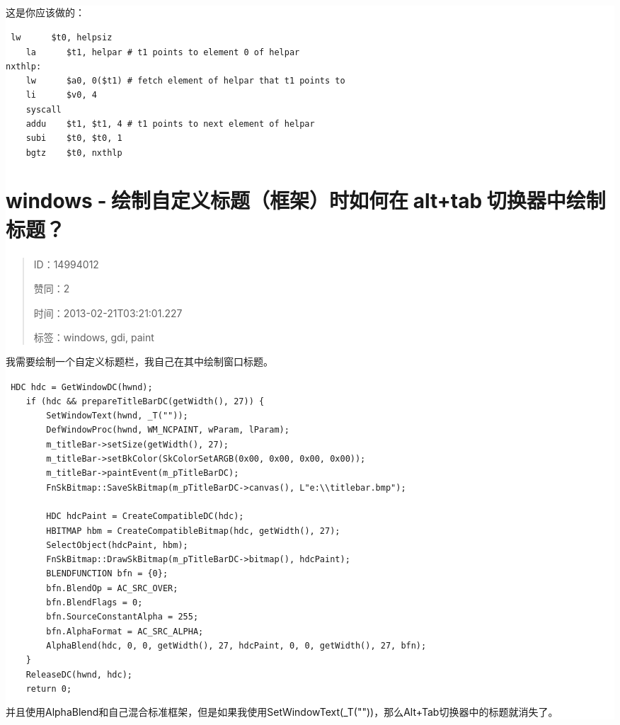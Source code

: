 这是你应该做的：

```
 lw      $t0, helpsiz
    la      $t1, helpar # t1 points to element 0 of helpar
nxthlp:
    lw      $a0, 0($t1) # fetch element of helpar that t1 points to
    li      $v0, 4
    syscall
    addu    $t1, $t1, 4 # t1 points to next element of helpar
    subi    $t0, $t0, 1
    bgtz    $t0, nxthlp 
```

# windows - 绘制自定义标题（框架）时如何在 alt+tab 切换器中绘制标题？

> ID：14994012
> 
> 赞同：2
> 
> 时间：2013-02-21T03:21:01.227
> 
> 标签：windows, gdi, paint

我需要绘制一个自定义标题栏，我自己在其中绘制窗口标题。

```
 HDC hdc = GetWindowDC(hwnd);
    if (hdc && prepareTitleBarDC(getWidth(), 27)) {
        SetWindowText(hwnd, _T(""));
        DefWindowProc(hwnd, WM_NCPAINT, wParam, lParam);
        m_titleBar->setSize(getWidth(), 27);
        m_titleBar->setBkColor(SkColorSetARGB(0x00, 0x00, 0x00, 0x00));
        m_titleBar->paintEvent(m_pTitleBarDC);
        FnSkBitmap::SaveSkBitmap(m_pTitleBarDC->canvas(), L"e:\\titlebar.bmp");

        HDC hdcPaint = CreateCompatibleDC(hdc);
        HBITMAP hbm = CreateCompatibleBitmap(hdc, getWidth(), 27);
        SelectObject(hdcPaint, hbm);
        FnSkBitmap::DrawSkBitmap(m_pTitleBarDC->bitmap(), hdcPaint);
        BLENDFUNCTION bfn = {0};
        bfn.BlendOp = AC_SRC_OVER;
        bfn.BlendFlags = 0;
        bfn.SourceConstantAlpha = 255;
        bfn.AlphaFormat = AC_SRC_ALPHA;
        AlphaBlend(hdc, 0, 0, getWidth(), 27, hdcPaint, 0, 0, getWidth(), 27, bfn);
    }
    ReleaseDC(hwnd, hdc);
    return 0; 
```

并且使用AlphaBlend和自己混合标准框架，但是如果我使用SetWindowText(_T(""))，那么Alt+Tab切换器中的标题就消失了。

